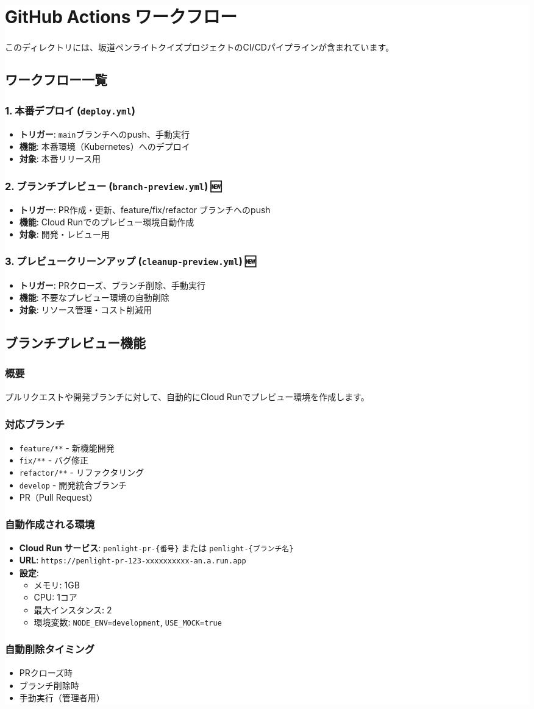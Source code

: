 # GitHub Actions ワークフロー

このディレクトリには、坂道ペンライトクイズプロジェクトのCI/CDパイプラインが含まれています。

## ワークフロー一覧

### 1. 本番デプロイ (`deploy.yml`)
- **トリガー**: `main`ブランチへのpush、手動実行
- **機能**: 本番環境（Kubernetes）へのデプロイ
- **対象**: 本番リリース用

### 2. ブランチプレビュー (`branch-preview.yml`) 🆕
- **トリガー**: PR作成・更新、feature/fix/refactor ブランチへのpush
- **機能**: Cloud Runでのプレビュー環境自動作成
- **対象**: 開発・レビュー用

### 3. プレビュークリーンアップ (`cleanup-preview.yml`) 🆕
- **トリガー**: PRクローズ、ブランチ削除、手動実行
- **機能**: 不要なプレビュー環境の自動削除
- **対象**: リソース管理・コスト削減用

## ブランチプレビュー機能

### 概要
プルリクエストや開発ブランチに対して、自動的にCloud Runでプレビュー環境を作成します。

### 対応ブランチ
- `feature/**` - 新機能開発
- `fix/**` - バグ修正
- `refactor/**` - リファクタリング
- `develop` - 開発統合ブランチ
- PR（Pull Request）

### 自動作成される環境
- **Cloud Run サービス**: `penlight-pr-{番号}` または `penlight-{ブランチ名}`
- **URL**: `https://penlight-pr-123-xxxxxxxxxx-an.a.run.app`
- **設定**: 
  - メモリ: 1GB
  - CPU: 1コア
  - 最大インスタンス: 2
  - 環境変数: `NODE_ENV=development`, `USE_MOCK=true`

### 自動削除タイミング
- PRクローズ時
- ブランチ削除時
- 手動実行（管理者用）
